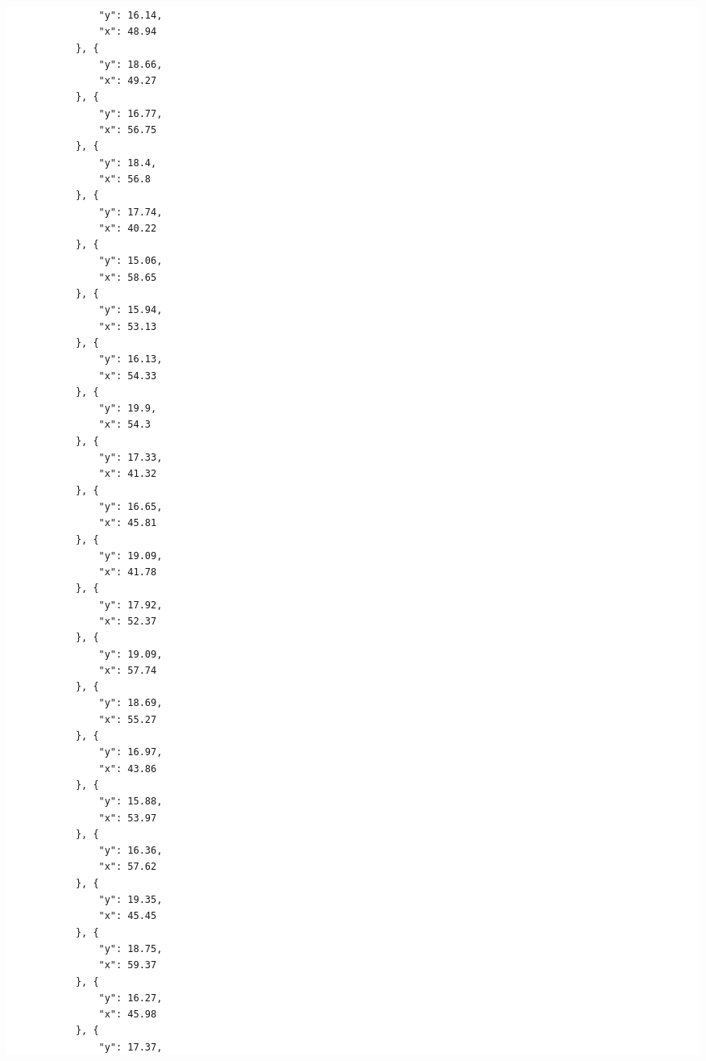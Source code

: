                     "y": 16.14,
                    "x": 48.94
                }, {
                    "y": 18.66,
                    "x": 49.27
                }, {
                    "y": 16.77,
                    "x": 56.75
                }, {
                    "y": 18.4,
                    "x": 56.8
                }, {
                    "y": 17.74,
                    "x": 40.22
                }, {
                    "y": 15.06,
                    "x": 58.65
                }, {
                    "y": 15.94,
                    "x": 53.13
                }, {
                    "y": 16.13,
                    "x": 54.33
                }, {
                    "y": 19.9,
                    "x": 54.3
                }, {
                    "y": 17.33,
                    "x": 41.32
                }, {
                    "y": 16.65,
                    "x": 45.81
                }, {
                    "y": 19.09,
                    "x": 41.78
                }, {
                    "y": 17.92,
                    "x": 52.37
                }, {
                    "y": 19.09,
                    "x": 57.74
                }, {
                    "y": 18.69,
                    "x": 55.27
                }, {
                    "y": 16.97,
                    "x": 43.86
                }, {
                    "y": 15.88,
                    "x": 53.97
                }, {
                    "y": 16.36,
                    "x": 57.62
                }, {
                    "y": 19.35,
                    "x": 45.45
                }, {
                    "y": 18.75,
                    "x": 59.37
                }, {
                    "y": 16.27,
                    "x": 45.98
                }, {
                    "y": 17.37,